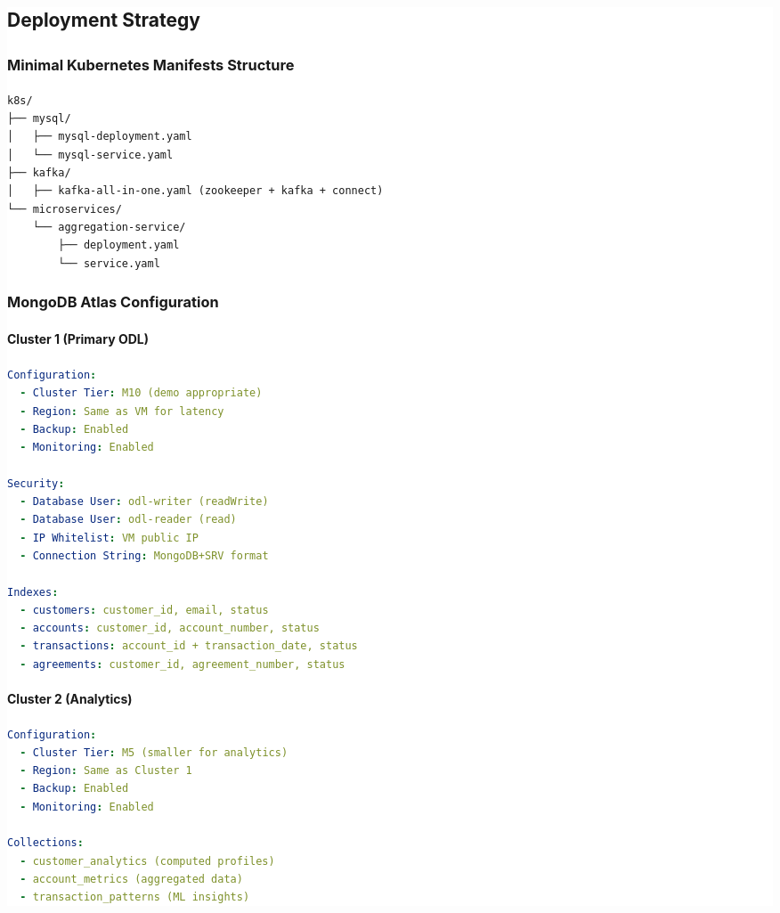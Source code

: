 ## Deployment Strategy

### Minimal Kubernetes Manifests Structure
```
k8s/
├── mysql/
│   ├── mysql-deployment.yaml
│   └── mysql-service.yaml
├── kafka/
│   ├── kafka-all-in-one.yaml (zookeeper + kafka + connect)
└── microservices/
    └── aggregation-service/
        ├── deployment.yaml
        └── service.yaml
```

### MongoDB Atlas Configuration

#### Cluster 1 (Primary ODL)
```yaml
Configuration:
  - Cluster Tier: M10 (demo appropriate)
  - Region: Same as VM for latency
  - Backup: Enabled
  - Monitoring: Enabled
  
Security:
  - Database User: odl-writer (readWrite)
  - Database User: odl-reader (read)
  - IP Whitelist: VM public IP
  - Connection String: MongoDB+SRV format

Indexes:
  - customers: customer_id, email, status
  - accounts: customer_id, account_number, status
  - transactions: account_id + transaction_date, status
  - agreements: customer_id, agreement_number, status
```

#### Cluster 2 (Analytics)
```yaml
Configuration:
  - Cluster Tier: M5 (smaller for analytics)
  - Region: Same as Cluster 1
  - Backup: Enabled
  - Monitoring: Enabled

Collections:
  - customer_analytics (computed profiles)
  - account_metrics (aggregated data)
  - transaction_patterns (ML insights)
```
